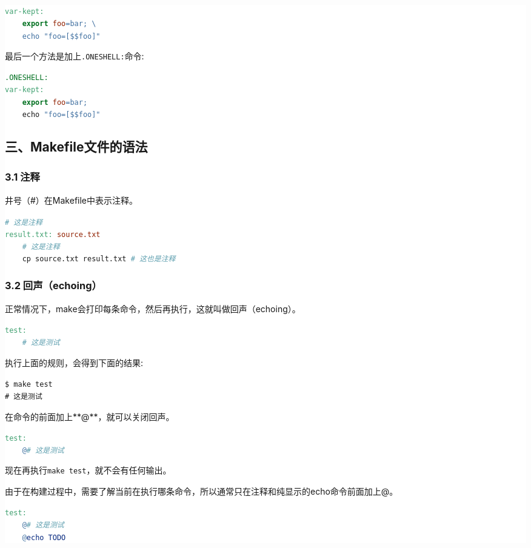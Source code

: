```Makefile
var-kept:
    export foo=bar; \
    echo "foo=[$$foo]"
```

最后一个方法是加上`.ONESHELL:`命令:

```Makefile
.ONESHELL:
var-kept:
    export foo=bar; 
    echo "foo=[$$foo]"
```

## 三、Makefile文件的语法

### 3.1 注释

井号（#）在Makefile中表示注释。

```Makefile
# 这是注释
result.txt: source.txt
    # 这是注释
    cp source.txt result.txt # 这也是注释
```

### 3.2 回声（echoing）

正常情况下，make会打印每条命令，然后再执行，这就叫做回声（echoing）。

```Makefile
test:
    # 这是测试
```

执行上面的规则，会得到下面的结果:

```shell
$ make test
# 这是测试
```

在命令的前面加上**@**，就可以关闭回声。

```Makefile
test:
    @# 这是测试
```

现在再执行`make test`，就不会有任何输出。

由于在构建过程中，需要了解当前在执行哪条命令，所以通常只在注释和纯显示的echo命令前面加上@。

```Makefile
test:
    @# 这是测试
    @echo TODO
```
